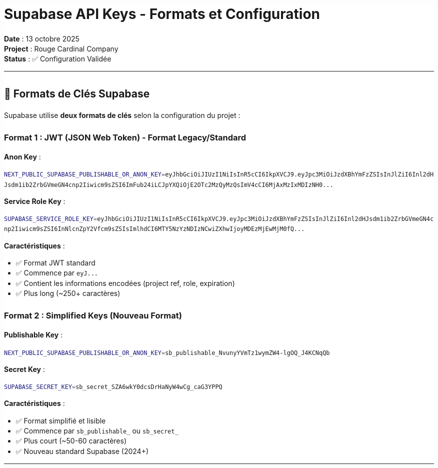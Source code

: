# Supabase API Keys - Formats et Configuration

**Date** : 13 octobre 2025  
**Project** : Rouge Cardinal Company  
**Status** : ✅ Configuration Validée

---

## 🔑 Formats de Clés Supabase

Supabase utilise **deux formats de clés** selon la configuration du projet :

### Format 1 : JWT (JSON Web Token) - Format Legacy/Standard

**Anon Key** :

```bash
NEXT_PUBLIC_SUPABASE_PUBLISHABLE_OR_ANON_KEY=eyJhbGciOiJIUzI1NiIsInR5cCI6IkpXVCJ9.eyJpc3MiOiJzdXBhYmFzZSIsInJlZiI6Inl2dHJsdm1ib2ZrbGVmeGN4cnp2Iiwicm9sZSI6ImFub24iLCJpYXQiOjE2OTc2MzQyMzQsImV4cCI6MjAxMzIxMDIzNH0...
```

**Service Role Key** :

```bash
SUPABASE_SERVICE_ROLE_KEY=eyJhbGciOiJIUzI1NiIsInR5cCI6IkpXVCJ9.eyJpc3MiOiJzdXBhYmFzZSIsInJlZiI6Inl2dHJsdm1ib2ZrbGVmeGN4cnp2Iiwicm9sZSI6InNlcnZpY2Vfcm9sZSIsImlhdCI6MTY5NzYzNDIzNCwiZXhwIjoyMDEzMjEwMjM0fQ...
```

**Caractéristiques** :

- ✅ Format JWT standard
- ✅ Commence par `eyJ...`
- ✅ Contient les informations encodées (project ref, role, expiration)
- ✅ Plus long (~250+ caractères)

### Format 2 : Simplified Keys (Nouveau Format)

**Publishable Key** :

```bash
NEXT_PUBLIC_SUPABASE_PUBLISHABLE_OR_ANON_KEY=sb_publishable_NvunyYVmTz1wymZW4-lgOQ_J4KCNqQb
```

**Secret Key** :

```bash
SUPABASE_SECRET_KEY=sb_secret_SZA6wkY0dcsDrHaNyW4wCg_caG3YPPQ
```

**Caractéristiques** :

- ✅ Format simplifié et lisible
- ✅ Commence par `sb_publishable_` ou `sb_secret_`
- ✅ Plus court (~50-60 caractères)
- ✅ Nouveau standard Supabase (2024+)

---